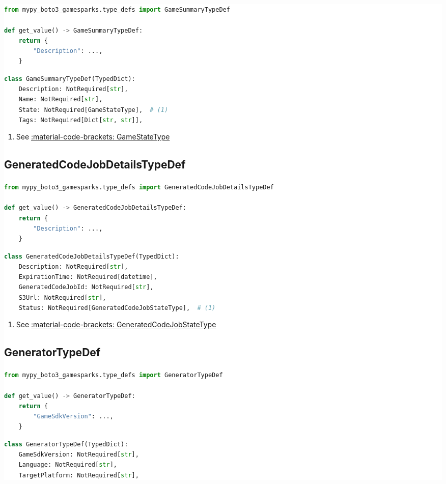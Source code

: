 ```python title="Usage Example"
from mypy_boto3_gamesparks.type_defs import GameSummaryTypeDef

def get_value() -> GameSummaryTypeDef:
    return {
        "Description": ...,
    }
```

```python title="Definition"
class GameSummaryTypeDef(TypedDict):
    Description: NotRequired[str],
    Name: NotRequired[str],
    State: NotRequired[GameStateType],  # (1)
    Tags: NotRequired[Dict[str, str]],
```

1. See [:material-code-brackets: GameStateType](./literals.md#gamestatetype) 
## GeneratedCodeJobDetailsTypeDef

```python title="Usage Example"
from mypy_boto3_gamesparks.type_defs import GeneratedCodeJobDetailsTypeDef

def get_value() -> GeneratedCodeJobDetailsTypeDef:
    return {
        "Description": ...,
    }
```

```python title="Definition"
class GeneratedCodeJobDetailsTypeDef(TypedDict):
    Description: NotRequired[str],
    ExpirationTime: NotRequired[datetime],
    GeneratedCodeJobId: NotRequired[str],
    S3Url: NotRequired[str],
    Status: NotRequired[GeneratedCodeJobStateType],  # (1)
```

1. See [:material-code-brackets: GeneratedCodeJobStateType](./literals.md#generatedcodejobstatetype) 
## GeneratorTypeDef

```python title="Usage Example"
from mypy_boto3_gamesparks.type_defs import GeneratorTypeDef

def get_value() -> GeneratorTypeDef:
    return {
        "GameSdkVersion": ...,
    }
```

```python title="Definition"
class GeneratorTypeDef(TypedDict):
    GameSdkVersion: NotRequired[str],
    Language: NotRequired[str],
    TargetPlatform: NotRequired[str],
```
